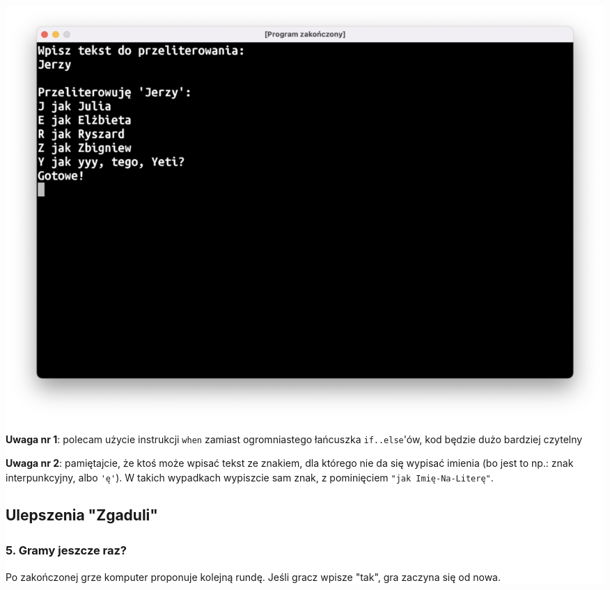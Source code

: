 ![Program "Przeliterowywacz"](przeliterowywacz.png)

**Uwaga nr 1**: polecam użycie instrukcji `when` zamiast ogromniastego łańcuszka `if..else`'ów, kod będzie dużo bardziej czytelny

**Uwaga nr 2**: pamiętajcie, że ktoś może wpisać tekst ze znakiem, dla którego nie da się wypisać imienia (bo jest to np.: znak interpunkcyjny, albo `'ę'`). W takich wypadkach wypiszcie sam znak, z pominięciem `"jak Imię-Na-Literę"`.

## Ulepszenia "Zgaduli"

### 5. Gramy jeszcze raz?

Po zakończonej grze komputer proponuje kolejną rundę. Jeśli gracz wpisze "tak", gra zaczyna się od nowa.
